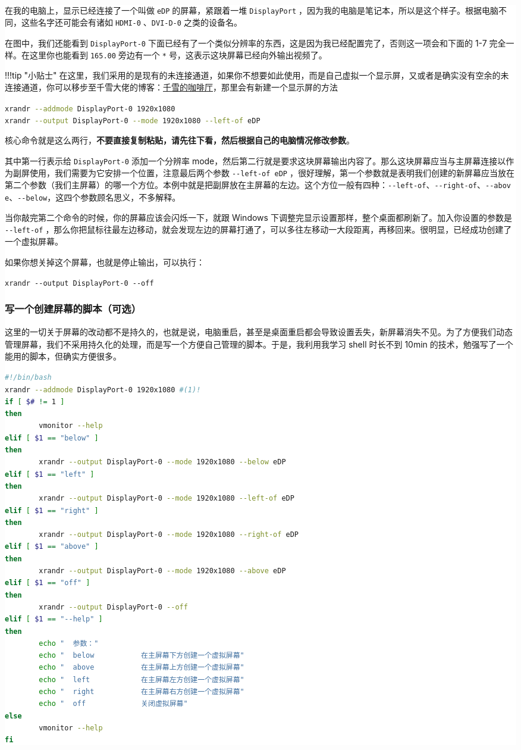在我的电脑上，显示已经连接了一个叫做 `eDP` 的屏幕，紧跟着一堆 `DisplayPort` ，因为我的电脑是笔记本，所以是这个样子。根据电脑不同，这些名字还可能会有诸如 `HDMI-0` 、`DVI-D-0` 之类的设备名。

在图中，我们还能看到 `DisplayPort-0` 下面已经有了一个类似分辨率的东西，这是因为我已经配置完了，否则这一项会和下面的 1-7 完全一样。在这里你也能看到 `165.00` 旁边有一个 `*` 号，这表示这块屏幕已经向外输出视频了。

!!!tip "小贴士"
    在这里，我们采用的是现有的未连接通道，如果你不想要如此使用，而是自己虚拟一个显示屏，又或者是确实没有空余的未连接通道，你可以移步至千雪大佬的博客：[千雪的咖啡厅](https://blog.chyk.ink/2022/07/17/linux-virtual-display/)，那里会有新建一个显示屏的方法

```bash
xrandr --addmode DisplayPort-0 1920x1080 
xrandr --output DisplayPort-0 --mode 1920x1080 --left-of eDP
```

核心命令就是这么两行，**不要直接复制粘贴，请先往下看，然后根据自己的电脑情况修改参数**。

其中第一行表示给 `DisplayPort-0` 添加一个分辨率 mode，然后第二行就是要求这块屏幕输出内容了。那么这块屏幕应当与主屏幕连接以作为副屏使用，我们需要为它安排一个位置，注意最后两个参数 `--left-of eDP` ，很好理解，第一个参数就是表明我们创建的新屏幕应当放在第二个参数（我们主屏幕）的哪一个方位。本例中就是把副屏放在主屏幕的左边。这个方位一般有四种：`--left-of`、`--right-of`、`--above`、`--below`，这四个参数顾名思义，不多解释。

当你敲完第二个命令的时候，你的屏幕应该会闪烁一下，就跟 Windows 下调整完显示设置那样，整个桌面都刷新了。加入你设置的参数是 `--left-of` ，那么你把鼠标往最左边移动，就会发现左边的屏幕打通了，可以多往左移动一大段距离，再移回来。很明显，已经成功创建了一个虚拟屏幕。

如果你想关掉这个屏幕，也就是停止输出，可以执行：

```
xrandr --output DisplayPort-0 --off
```



### 写一个创建屏幕的脚本（可选）

这里的一切关于屏幕的改动都不是持久的，也就是说，电脑重启，甚至是桌面重启都会导致设置丢失，新屏幕消失不见。为了方便我们动态管理屏幕，我们不采用持久化的处理，而是写一个方便自己管理的脚本。于是，我利用我学习 shell 时长不到 10min 的技术，勉强写了一个能用的脚本，但确实方便很多。

```bash title="vmonitor.sh" linenums="1"
#!/bin/bash
xrandr --addmode DisplayPort-0 1920x1080 #(1)! 
if [ $# != 1 ]
then
        vmonitor --help
elif [ $1 == "below" ]
then
        xrandr --output DisplayPort-0 --mode 1920x1080 --below eDP
elif [ $1 == "left" ]
then
        xrandr --output DisplayPort-0 --mode 1920x1080 --left-of eDP
elif [ $1 == "right" ]
then
        xrandr --output DisplayPort-0 --mode 1920x1080 --right-of eDP
elif [ $1 == "above" ]
then
        xrandr --output DisplayPort-0 --mode 1920x1080 --above eDP
elif [ $1 == "off" ]
then
        xrandr --output DisplayPort-0 --off
elif [ $1 == "--help" ]
then
        echo "  参数："
        echo "  below           在主屏幕下方创建一个虚拟屏幕"
        echo "  above           在主屏幕上方创建一个虚拟屏幕"
        echo "  left            在主屏幕左方创建一个虚拟屏幕"
        echo "  right           在主屏幕右方创建一个虚拟屏幕"
        echo "  off             关闭虚拟屏幕"
else
        vmonitor --help
fi
```